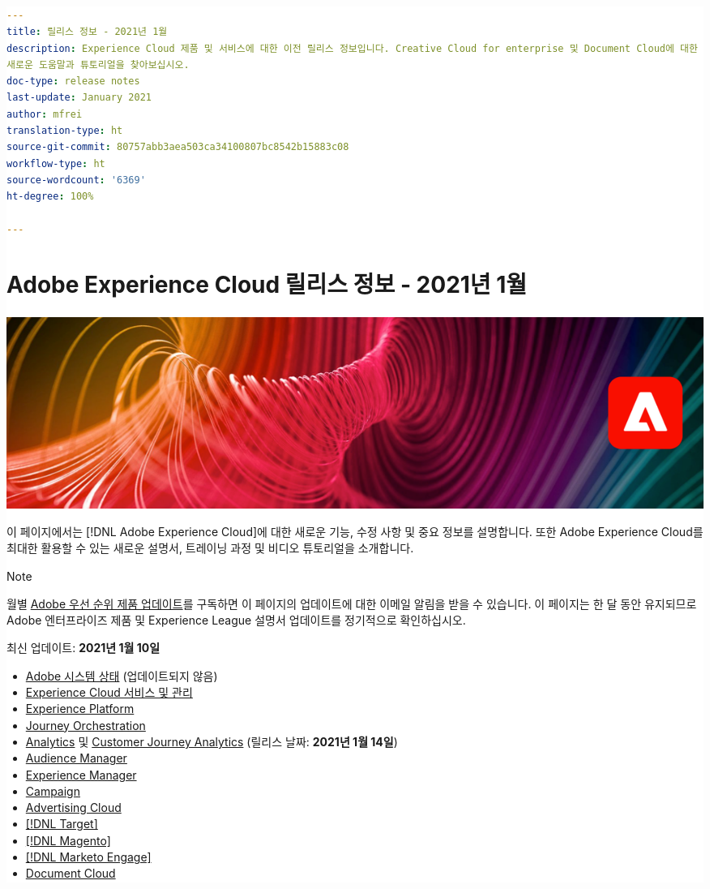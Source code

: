 ```yaml
---
title: 릴리스 정보 - 2021년 1월
description: Experience Cloud 제품 및 서비스에 대한 이전 릴리스 정보입니다. Creative Cloud for enterprise 및 Document Cloud에 대한 새로운 도움말과 튜토리얼을 찾아보십시오.
doc-type: release notes
last-update: January 2021
author: mfrei
translation-type: ht
source-git-commit: 80757abb3aea503ca34100807bc8542b15883c08
workflow-type: ht
source-wordcount: '6369'
ht-degree: 100%

---
```



# Adobe Experience Cloud 릴리스 정보 - 2021년 1월

![배너](/assets/experience-cloud-banner-3.png)

이 페이지에서는 [!DNL Adobe Experience Cloud]에 대한 새로운 기능, 수정 사항 및 중요 정보를 설명합니다. 또한 Adobe Experience Cloud를 최대한 활용할 수 있는 새로운 설명서, 트레이닝 과정 및 비디오 튜토리얼을 소개합니다.

>[!NOTE]
>
>월별 [Adobe 우선 순위 제품 업데이트](https://www.adobe.com/kr/subscription/priority-product-update.html)를 구독하면 이 페이지의 업데이트에 대한 이메일 알림을 받을 수 있습니다. 이 페이지는 한 달 동안 유지되므로 Adobe 엔터프라이즈 제품 및 Experience League 설명서 업데이트를 정기적으로 확인하십시오.

최신 업데이트: **2021년 1월 10일**

* [Adobe 시스템 상태](#status) (업데이트되지 않음)
* [Experience Cloud 서비스 및 관리](#ecloud)
* [Experience Platform](#platform)
* [Journey Orchestration](#journey-orch)
* [Analytics](#analytics) 및 [Customer Journey Analytics](#cust-journey) (릴리스 날짜: **2021년 1월 14일**)
* [Audience Manager](#aam)
* [Experience Manager](#aem)
* [Campaign](#ac)
* [Advertising Cloud](#adcloud)
* [[!DNL Target]](#target)
* [[!DNL Magento]](#magento)
* [[!DNL Marketo Engage]](#marketo)
* [Document Cloud](#doc-cloud)
